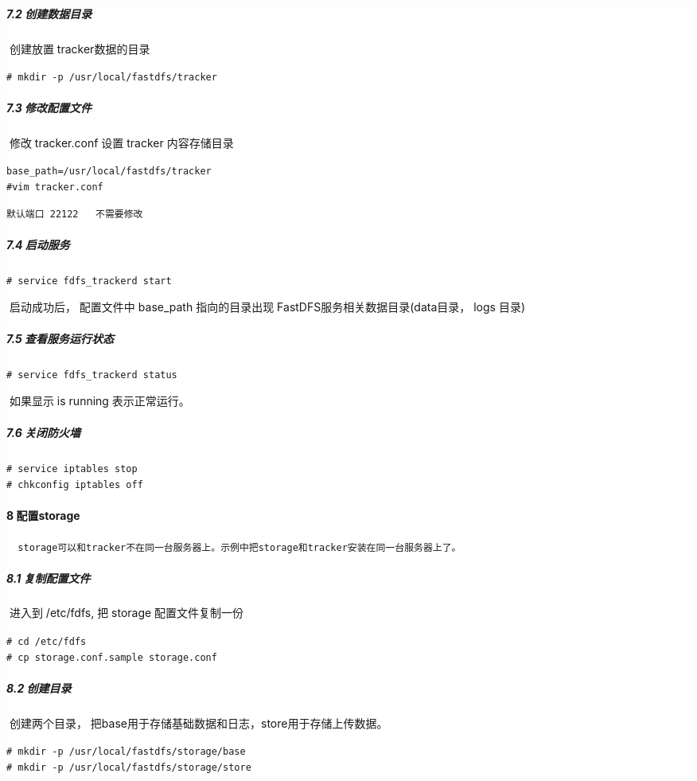 ##### 7.2 创建数据目录

​	创建放置 tracker数据的目录

```
# mkdir -p /usr/local/fastdfs/tracker
```

#####  7.3 修改配置文件

​	修改 tracker.conf 设置 tracker 内容存储目录

```
base_path=/usr/local/fastdfs/tracker
#vim tracker.conf
```

 	默认端口 22122   不需要修改

##### 7.4 启动服务 

```
# service fdfs_trackerd start
```

​	启动成功后， 配置文件中 base_path 指向的目录出现 FastDFS服务相关数据目录(data目录， logs 目录)

##### 7.5 查看服务运行状态

```
# service fdfs_trackerd status
```

​	如果显示 is running 表示正常运行。

##### 7.6 关闭防火墙

```
# service iptables stop
# chkconfig iptables off
```

####  8 配置storage

 	  storage可以和tracker不在同一台服务器上。示例中把storage和tracker安装在同一台服务器上了。

#####     8.1 复制配置文件

​	进入到 /etc/fdfs, 把 storage 配置文件复制一份

```
# cd /etc/fdfs
# cp storage.conf.sample storage.conf
```

#####   8.2 创建目录

​	 创建两个目录， 把base用于存储基础数据和日志，store用于存储上传数据。

```
# mkdir -p /usr/local/fastdfs/storage/base
# mkdir -p /usr/local/fastdfs/storage/store
```
